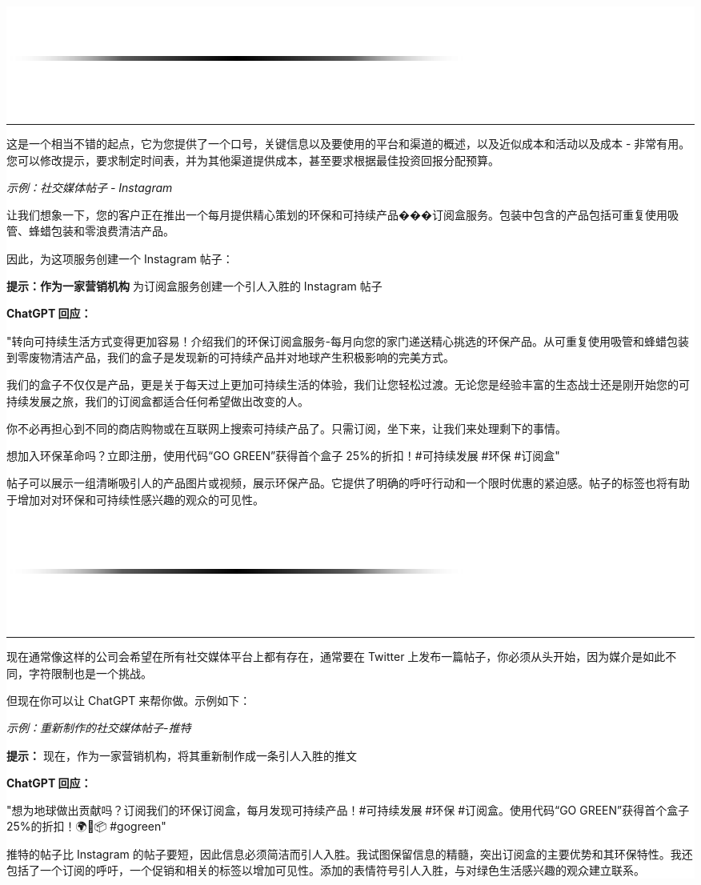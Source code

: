 ![](img/svgimg0003.svg)

* * *

这是一个相当不错的起点，它为您提供了一个口号，关键信息以及要使用的平台和渠道的概述，以及近似成本和活动以及成本 - 非常有用。您可以修改提示，要求制定时间表，并为其他渠道提供成本，甚至要求根据最佳投资回报分配预算。

*示例：社交媒体帖子 - Instagram*

让我们想象一下，您的客户正在推出一个每月提供精心策划的环保和可持续产品���订阅盒服务。包装中包含的产品包括可重复使用吸管、蜂蜡包装和零浪费清洁产品。

因此，为这项服务创建一个 Instagram 帖子：

**提示：作为一家营销机构** 为订阅盒服务创建一个引人入胜的 Instagram 帖子

**ChatGPT 回应：**

"转向可持续生活方式变得更加容易！介绍我们的环保订阅盒服务-每月向您的家门递送精心挑选的环保产品。从可重复使用吸管和蜂蜡包装到零废物清洁产品，我们的盒子是发现新的可持续产品并对地球产生积极影响的完美方式。

我们的盒子不仅仅是产品，更是关于每天过上更加可持续生活的体验，我们让您轻松过渡。无论您是经验丰富的生态战士还是刚开始您的可持续发展之旅，我们的订阅盒都适合任何希望做出改变的人。

你不必再担心到不同的商店购物或在互联网上搜索可持续产品了。只需订阅，坐下来，让我们来处理剩下的事情。

想加入环保革命吗？立即注册，使用代码“GO GREEN”获得首个盒子 25%的折扣！#可持续发展 #环保 #订阅盒"

帖子可以展示一组清晰吸引人的产品图片或视频，展示环保产品。它提供了明确的呼吁行动和一个限时优惠的紧迫感。帖子的标签也将有助于增加对对环保和可持续性感兴趣的观众的可见性。

![](img/svgimg0003.svg)

* * *

现在通常像这样的公司会希望在所有社交媒体平台上都有存在，通常要在 Twitter 上发布一篇帖子，你必须从头开始，因为媒介是如此不同，字符限制也是一个挑战。

但现在你可以让 ChatGPT 来帮你做。示例如下：

*示例：重新制作的社交媒体帖子-推特*

**提示：** 现在，作为一家营销机构，将其重新制作成一条引人入胜的推文

**ChatGPT 回应：**

"想为地球做出贡献吗？订阅我们的环保订阅盒，每月发现可持续产品！#可持续发展 #环保 #订阅盒。使用代码“GO GREEN”获得首个盒子 25%的折扣！🌍🌿📦 #gogreen"

推特的帖子比 Instagram 的帖子要短，因此信息必须简洁而引人入胜。我试图保留信息的精髓，突出订阅盒的主要优势和其环保特性。我还包括了一个订阅的呼吁，一个促销和相关的标签以增加可见性。添加的表情符号引人入胜，与对绿色生活感兴趣的观众建立联系。
